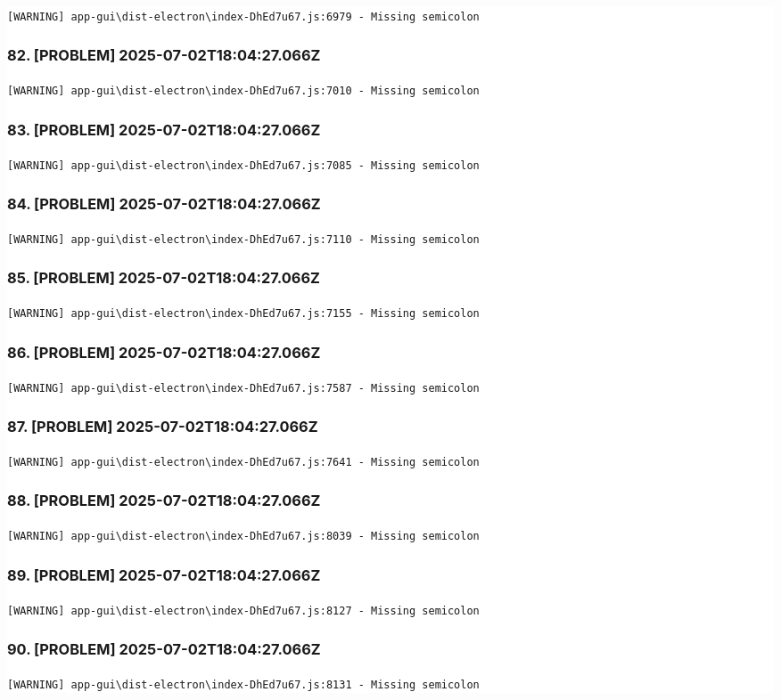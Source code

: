 ```
[WARNING] app-gui\dist-electron\index-DhEd7u67.js:6979 - Missing semicolon
```

### 82. [PROBLEM] 2025-07-02T18:04:27.066Z

```
[WARNING] app-gui\dist-electron\index-DhEd7u67.js:7010 - Missing semicolon
```

### 83. [PROBLEM] 2025-07-02T18:04:27.066Z

```
[WARNING] app-gui\dist-electron\index-DhEd7u67.js:7085 - Missing semicolon
```

### 84. [PROBLEM] 2025-07-02T18:04:27.066Z

```
[WARNING] app-gui\dist-electron\index-DhEd7u67.js:7110 - Missing semicolon
```

### 85. [PROBLEM] 2025-07-02T18:04:27.066Z

```
[WARNING] app-gui\dist-electron\index-DhEd7u67.js:7155 - Missing semicolon
```

### 86. [PROBLEM] 2025-07-02T18:04:27.066Z

```
[WARNING] app-gui\dist-electron\index-DhEd7u67.js:7587 - Missing semicolon
```

### 87. [PROBLEM] 2025-07-02T18:04:27.066Z

```
[WARNING] app-gui\dist-electron\index-DhEd7u67.js:7641 - Missing semicolon
```

### 88. [PROBLEM] 2025-07-02T18:04:27.066Z

```
[WARNING] app-gui\dist-electron\index-DhEd7u67.js:8039 - Missing semicolon
```

### 89. [PROBLEM] 2025-07-02T18:04:27.066Z

```
[WARNING] app-gui\dist-electron\index-DhEd7u67.js:8127 - Missing semicolon
```

### 90. [PROBLEM] 2025-07-02T18:04:27.066Z

```
[WARNING] app-gui\dist-electron\index-DhEd7u67.js:8131 - Missing semicolon
```
